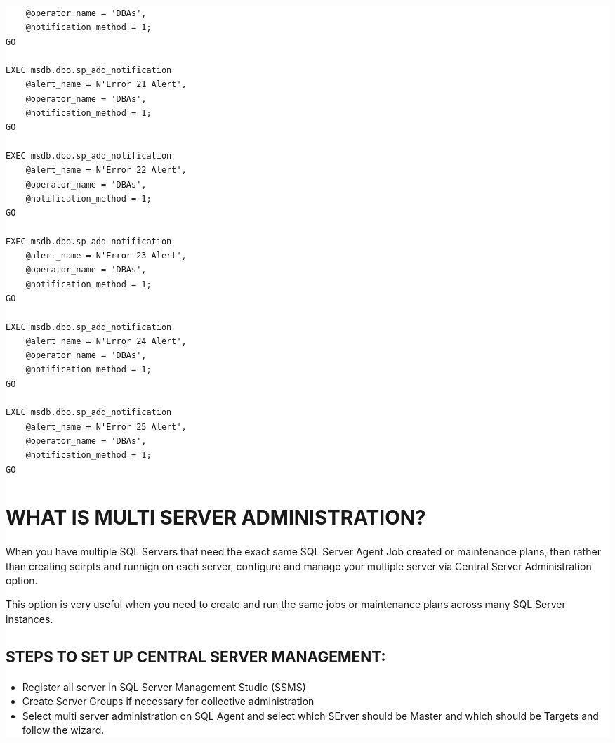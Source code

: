 ```
    @operator_name = 'DBAs',
    @notification_method = 1;
GO

EXEC msdb.dbo.sp_add_notification
    @alert_name = N'Error 21 Alert',
    @operator_name = 'DBAs',
    @notification_method = 1;
GO

EXEC msdb.dbo.sp_add_notification
    @alert_name = N'Error 22 Alert',
    @operator_name = 'DBAs',
    @notification_method = 1;
GO

EXEC msdb.dbo.sp_add_notification
    @alert_name = N'Error 23 Alert',
    @operator_name = 'DBAs',
    @notification_method = 1;
GO

EXEC msdb.dbo.sp_add_notification
    @alert_name = N'Error 24 Alert',
    @operator_name = 'DBAs',
    @notification_method = 1;
GO

EXEC msdb.dbo.sp_add_notification
    @alert_name = N'Error 25 Alert',
    @operator_name = 'DBAs',
    @notification_method = 1;
GO

```

# WHAT IS MULTI SERVER ADMINISTRATION?

When you have multiple SQL Servers that need the exact same SQL Server Agent Job created or maintenance plans, then rather than creating scirpts and runnign on each server, configure and manage your multiple server vía Central Server Administration option.

This option is very useful when you need to create and run the same jobs or maintenance plans across many SQL Server instances.

## STEPS TO SET UP CENTRAL SERVER MANAGEMENT:

- Register all server in SQL Server Management Studio (SSMS)
- Create Server Groups if necessary for collective administration
- Select multi server administration on SQL Agent and select which SErver should be Master and which should be Targets and follow the wizard.
